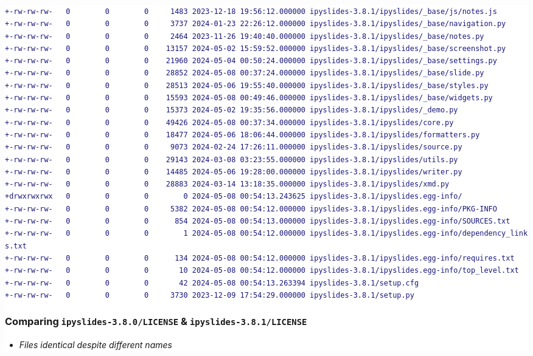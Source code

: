 ```diff
+-rw-rw-rw-   0        0        0     1483 2023-12-18 19:56:12.000000 ipyslides-3.8.1/ipyslides/_base/js/notes.js
+-rw-rw-rw-   0        0        0     3737 2024-01-23 22:26:12.000000 ipyslides-3.8.1/ipyslides/_base/navigation.py
+-rw-rw-rw-   0        0        0     2464 2023-11-26 19:40:40.000000 ipyslides-3.8.1/ipyslides/_base/notes.py
+-rw-rw-rw-   0        0        0    13157 2024-05-02 15:59:52.000000 ipyslides-3.8.1/ipyslides/_base/screenshot.py
+-rw-rw-rw-   0        0        0    21960 2024-05-04 00:50:24.000000 ipyslides-3.8.1/ipyslides/_base/settings.py
+-rw-rw-rw-   0        0        0    28852 2024-05-08 00:37:24.000000 ipyslides-3.8.1/ipyslides/_base/slide.py
+-rw-rw-rw-   0        0        0    28513 2024-05-06 19:55:40.000000 ipyslides-3.8.1/ipyslides/_base/styles.py
+-rw-rw-rw-   0        0        0    15593 2024-05-08 00:49:46.000000 ipyslides-3.8.1/ipyslides/_base/widgets.py
+-rw-rw-rw-   0        0        0    15373 2024-05-02 19:35:56.000000 ipyslides-3.8.1/ipyslides/_demo.py
+-rw-rw-rw-   0        0        0    49426 2024-05-08 00:37:34.000000 ipyslides-3.8.1/ipyslides/core.py
+-rw-rw-rw-   0        0        0    18477 2024-05-06 18:06:44.000000 ipyslides-3.8.1/ipyslides/formatters.py
+-rw-rw-rw-   0        0        0     9073 2024-02-24 17:26:11.000000 ipyslides-3.8.1/ipyslides/source.py
+-rw-rw-rw-   0        0        0    29143 2024-03-08 03:23:55.000000 ipyslides-3.8.1/ipyslides/utils.py
+-rw-rw-rw-   0        0        0    14485 2024-05-06 19:28:00.000000 ipyslides-3.8.1/ipyslides/writer.py
+-rw-rw-rw-   0        0        0    28883 2024-03-14 13:18:35.000000 ipyslides-3.8.1/ipyslides/xmd.py
+drwxrwxrwx   0        0        0        0 2024-05-08 00:54:13.243625 ipyslides-3.8.1/ipyslides.egg-info/
+-rw-rw-rw-   0        0        0     5382 2024-05-08 00:54:12.000000 ipyslides-3.8.1/ipyslides.egg-info/PKG-INFO
+-rw-rw-rw-   0        0        0      854 2024-05-08 00:54:13.000000 ipyslides-3.8.1/ipyslides.egg-info/SOURCES.txt
+-rw-rw-rw-   0        0        0        1 2024-05-08 00:54:12.000000 ipyslides-3.8.1/ipyslides.egg-info/dependency_links.txt
+-rw-rw-rw-   0        0        0      134 2024-05-08 00:54:12.000000 ipyslides-3.8.1/ipyslides.egg-info/requires.txt
+-rw-rw-rw-   0        0        0       10 2024-05-08 00:54:12.000000 ipyslides-3.8.1/ipyslides.egg-info/top_level.txt
+-rw-rw-rw-   0        0        0       42 2024-05-08 00:54:13.263394 ipyslides-3.8.1/setup.cfg
+-rw-rw-rw-   0        0        0     3730 2023-12-09 17:54:29.000000 ipyslides-3.8.1/setup.py
```

### Comparing `ipyslides-3.8.0/LICENSE` & `ipyslides-3.8.1/LICENSE`

 * *Files identical despite different names*
